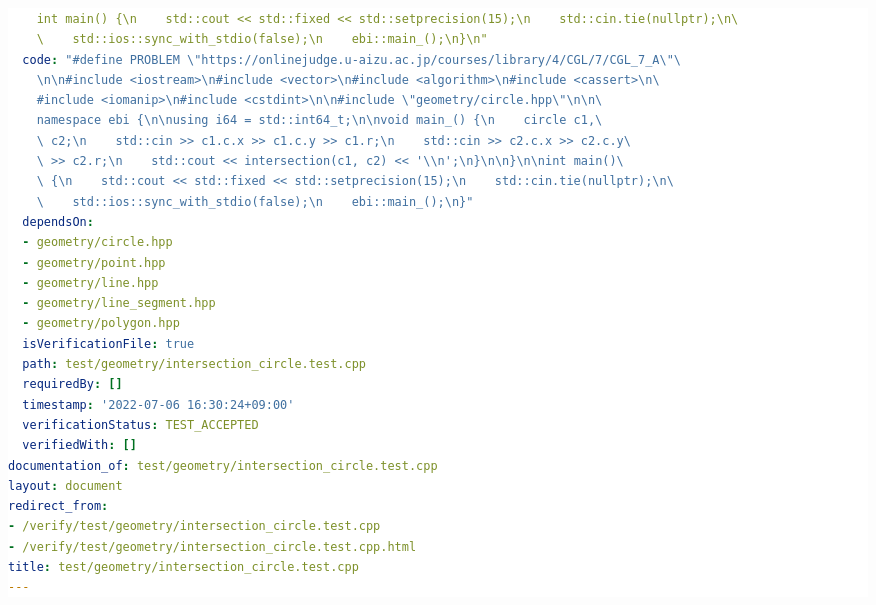 ```yaml
    int main() {\n    std::cout << std::fixed << std::setprecision(15);\n    std::cin.tie(nullptr);\n\
    \    std::ios::sync_with_stdio(false);\n    ebi::main_();\n}\n"
  code: "#define PROBLEM \"https://onlinejudge.u-aizu.ac.jp/courses/library/4/CGL/7/CGL_7_A\"\
    \n\n#include <iostream>\n#include <vector>\n#include <algorithm>\n#include <cassert>\n\
    #include <iomanip>\n#include <cstdint>\n\n#include \"geometry/circle.hpp\"\n\n\
    namespace ebi {\n\nusing i64 = std::int64_t;\n\nvoid main_() {\n    circle c1,\
    \ c2;\n    std::cin >> c1.c.x >> c1.c.y >> c1.r;\n    std::cin >> c2.c.x >> c2.c.y\
    \ >> c2.r;\n    std::cout << intersection(c1, c2) << '\\n';\n}\n\n}\n\nint main()\
    \ {\n    std::cout << std::fixed << std::setprecision(15);\n    std::cin.tie(nullptr);\n\
    \    std::ios::sync_with_stdio(false);\n    ebi::main_();\n}"
  dependsOn:
  - geometry/circle.hpp
  - geometry/point.hpp
  - geometry/line.hpp
  - geometry/line_segment.hpp
  - geometry/polygon.hpp
  isVerificationFile: true
  path: test/geometry/intersection_circle.test.cpp
  requiredBy: []
  timestamp: '2022-07-06 16:30:24+09:00'
  verificationStatus: TEST_ACCEPTED
  verifiedWith: []
documentation_of: test/geometry/intersection_circle.test.cpp
layout: document
redirect_from:
- /verify/test/geometry/intersection_circle.test.cpp
- /verify/test/geometry/intersection_circle.test.cpp.html
title: test/geometry/intersection_circle.test.cpp
---
```

